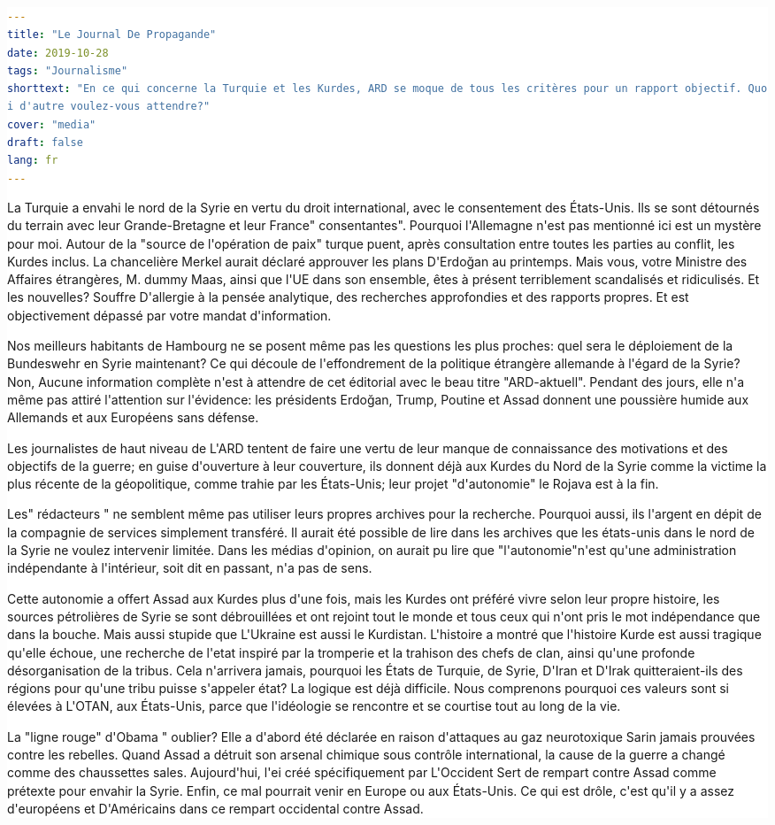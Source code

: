 ```yaml
---
title: "Le Journal De Propagande"
date: 2019-10-28
tags: "Journalisme"
shorttext: "En ce qui concerne la Turquie et les Kurdes, ARD se moque de tous les critères pour un rapport objectif. Quoi d'autre voulez-vous attendre?"
cover: "media"
draft: false
lang: fr
---
```


La Turquie a envahi le nord de la Syrie en vertu du droit international, avec le consentement des États-Unis. Ils se sont détournés du terrain avec leur Grande-Bretagne et leur France" consentantes". Pourquoi l'Allemagne n'est pas mentionné ici est un mystère pour moi. Autour de la "source de l'opération de paix" turque puent, après consultation entre toutes les parties au conflit, les Kurdes inclus. La chancelière Merkel aurait déclaré approuver les plans D'Erdoğan au printemps. Mais vous, votre Ministre des Affaires étrangères, M. dummy Maas, ainsi que l'UE dans son ensemble, êtes à présent terriblement scandalisés et ridiculisés. Et les nouvelles? Souffre D'allergie à la pensée analytique, des recherches approfondies et des rapports propres. Et est objectivement dépassé par votre mandat d'information.

Nos meilleurs habitants de Hambourg ne se posent même pas les questions les plus proches: quel sera le déploiement de la Bundeswehr en Syrie maintenant? Ce qui découle de l'effondrement de la politique étrangère allemande à l'égard de la Syrie? Non, Aucune information complète n'est à attendre de cet éditorial avec le beau titre "ARD-aktuell". Pendant des jours, elle n'a même pas attiré l'attention sur l'évidence: les présidents Erdoğan, Trump, Poutine et Assad donnent une poussière humide aux Allemands et aux Européens sans défense.

Les journalistes de haut niveau de L'ARD tentent de faire une vertu de leur manque de connaissance des motivations et des objectifs de la guerre; en guise d'ouverture à leur couverture, ils donnent déjà aux Kurdes du Nord de la Syrie comme la victime la plus récente de la géopolitique, comme trahie par les États-Unis; leur projet "d'autonomie" le Rojava est à la fin.

Les" rédacteurs " ne semblent même pas utiliser leurs propres archives pour la recherche. Pourquoi aussi, ils l'argent en dépit de la compagnie de services simplement transféré. Il aurait été possible de lire dans les archives que les états-unis dans le nord de la Syrie ne voulez intervenir limitée. Dans les médias d'opinion, on aurait pu lire que "l'autonomie"n'est qu'une administration indépendante à l'intérieur, soit dit en passant, n'a pas de sens.

Cette autonomie a offert Assad aux Kurdes plus d'une fois, mais les Kurdes ont préféré vivre selon leur propre histoire, les sources pétrolières de Syrie se sont débrouillées et ont rejoint tout le monde et tous ceux qui n'ont pris le mot indépendance que dans la bouche. Mais aussi stupide que L'Ukraine est aussi le Kurdistan. L'histoire a montré que l'histoire Kurde est aussi tragique qu'elle échoue, une recherche de l'etat inspiré par la tromperie et la trahison des chefs de clan, ainsi qu'une profonde désorganisation de la tribus. Cela n'arrivera jamais, pourquoi les États de Turquie, de Syrie, D'Iran et D'Irak quitteraient-ils des régions pour qu'une tribu puisse s'appeler état? La logique est déjà difficile. Nous comprenons pourquoi ces valeurs sont si élevées à L'OTAN, aux États-Unis, parce que l'idéologie se rencontre et se courtise tout au long de la vie.

La "ligne rouge" d'Obama " oublier? Elle a d'abord été déclarée en raison d'attaques au gaz neurotoxique Sarin jamais prouvées contre les rebelles. Quand Assad a détruit son arsenal chimique sous contrôle international, la cause de la guerre a changé comme des chaussettes sales. Aujourd'hui, l'ei créé spécifiquement par L'Occident Sert de rempart contre Assad comme prétexte pour envahir la Syrie. Enfin, ce mal pourrait venir en Europe ou aux États-Unis. Ce qui est drôle, c'est qu'il y a assez d'européens et D'Américains dans ce rempart occidental contre Assad.
